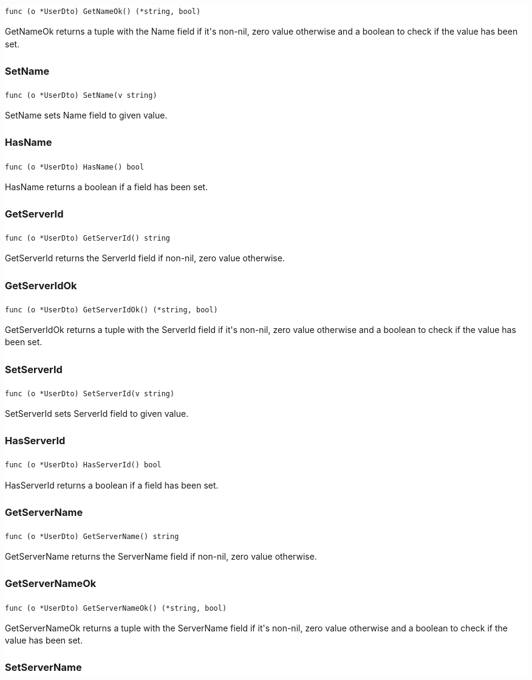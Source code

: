 `func (o *UserDto) GetNameOk() (*string, bool)`

GetNameOk returns a tuple with the Name field if it's non-nil, zero value otherwise
and a boolean to check if the value has been set.

### SetName

`func (o *UserDto) SetName(v string)`

SetName sets Name field to given value.

### HasName

`func (o *UserDto) HasName() bool`

HasName returns a boolean if a field has been set.

### GetServerId

`func (o *UserDto) GetServerId() string`

GetServerId returns the ServerId field if non-nil, zero value otherwise.

### GetServerIdOk

`func (o *UserDto) GetServerIdOk() (*string, bool)`

GetServerIdOk returns a tuple with the ServerId field if it's non-nil, zero value otherwise
and a boolean to check if the value has been set.

### SetServerId

`func (o *UserDto) SetServerId(v string)`

SetServerId sets ServerId field to given value.

### HasServerId

`func (o *UserDto) HasServerId() bool`

HasServerId returns a boolean if a field has been set.

### GetServerName

`func (o *UserDto) GetServerName() string`

GetServerName returns the ServerName field if non-nil, zero value otherwise.

### GetServerNameOk

`func (o *UserDto) GetServerNameOk() (*string, bool)`

GetServerNameOk returns a tuple with the ServerName field if it's non-nil, zero value otherwise
and a boolean to check if the value has been set.

### SetServerName
